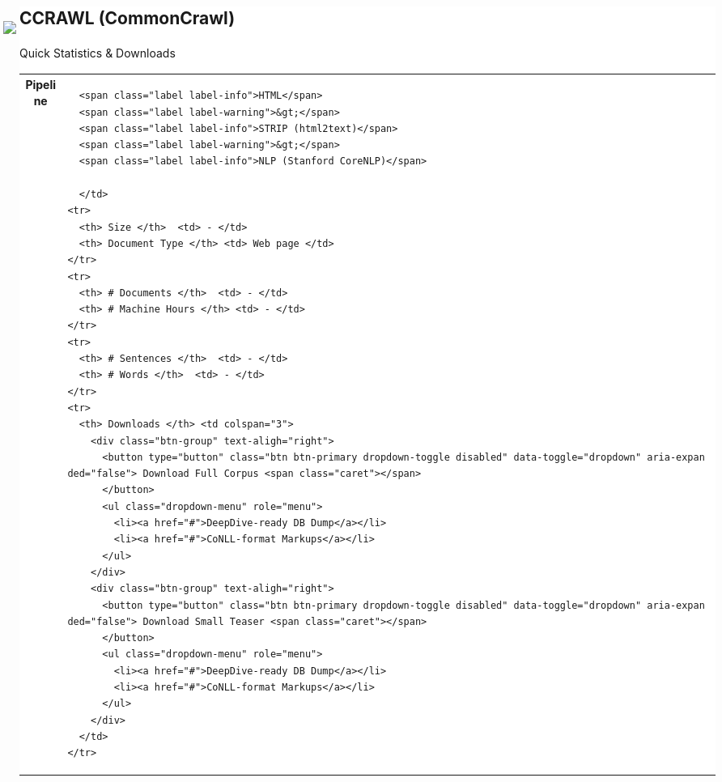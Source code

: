 
## CCRAWL (CommonCrawl)

<div class="panel panel-default" style="position:relative;">
  <div style="position:absolute; left: -20px; top: -30px;">
   <img src="/images/coming_soon.png" style="width:200px;">
  </div>
  <div class="panel-heading">Quick Statistics & Downloads</div>
  <table class="table">
    <tr>
      <th> Pipeline </th> 
      <td colspan=3>

      <span class="label label-info">HTML</span> 
      <span class="label label-warning">&gt;</span>
      <span class="label label-info">STRIP (html2text)</span>
      <span class="label label-warning">&gt;</span>
      <span class="label label-info">NLP (Stanford CoreNLP)</span>

      </td>
    <tr>
      <th> Size </th>  <td> - </td>
      <th> Document Type </th> <td> Web page </td>
    </tr>
    <tr>
      <th> # Documents </th>  <td> - </td>
      <th> # Machine Hours </th> <td> - </td>
    </tr>
    <tr>
      <th> # Sentences </th>  <td> - </td>
      <th> # Words </th>  <td> - </td>
    </tr>
    <tr>
      <th> Downloads </th> <td colspan="3"> 
        <div class="btn-group" text-aligh="right">
          <button type="button" class="btn btn-primary dropdown-toggle disabled" data-toggle="dropdown" aria-expanded="false"> Download Full Corpus <span class="caret"></span>
          </button>
          <ul class="dropdown-menu" role="menu">
            <li><a href="#">DeepDive-ready DB Dump</a></li>
            <li><a href="#">CoNLL-format Markups</a></li>
          </ul>
        </div>
        <div class="btn-group" text-aligh="right">
          <button type="button" class="btn btn-primary dropdown-toggle disabled" data-toggle="dropdown" aria-expanded="false"> Download Small Teaser <span class="caret"></span>
          </button>
          <ul class="dropdown-menu" role="menu">
            <li><a href="#">DeepDive-ready DB Dump</a></li>
            <li><a href="#">CoNLL-format Markups</a></li>
          </ul>
        </div>
      </td>
    </tr>
  </table>
</div>
